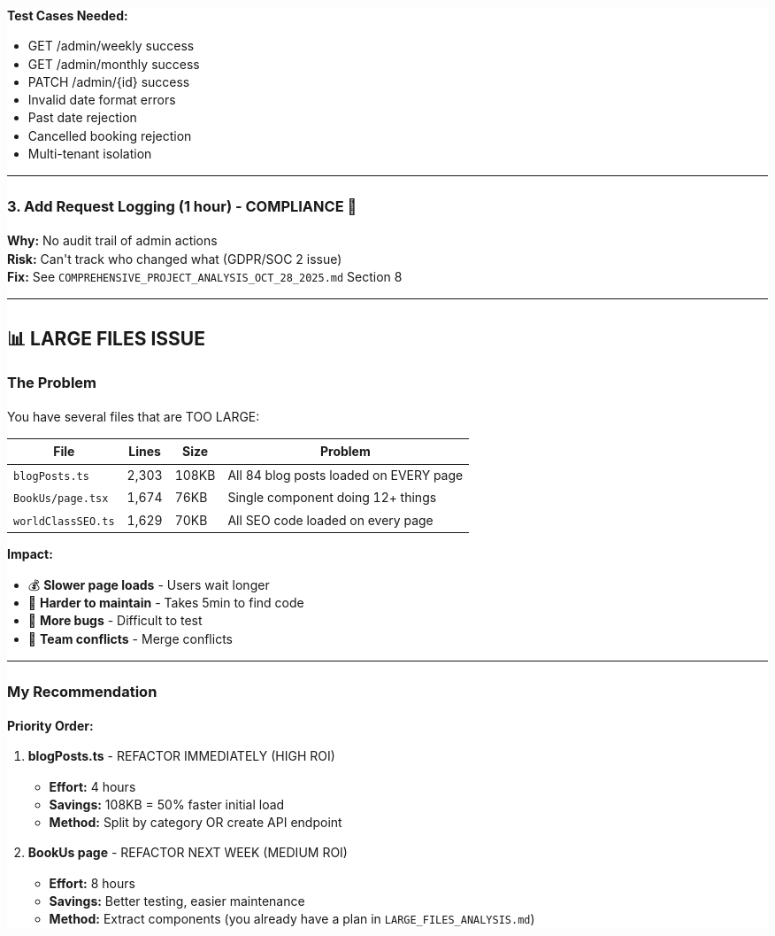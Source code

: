 **Test Cases Needed:**
- GET /admin/weekly success
- GET /admin/monthly success
- PATCH /admin/{id} success
- Invalid date format errors
- Past date rejection
- Cancelled booking rejection
- Multi-tenant isolation

---

### 3. Add Request Logging (1 hour) - COMPLIANCE 🔴

**Why:** No audit trail of admin actions  
**Risk:** Can't track who changed what (GDPR/SOC 2 issue)  
**Fix:** See `COMPREHENSIVE_PROJECT_ANALYSIS_OCT_28_2025.md` Section 8

---

## 📊 LARGE FILES ISSUE

### The Problem

You have several files that are TOO LARGE:

| File | Lines | Size | Problem |
|------|-------|------|---------|
| `blogPosts.ts` | 2,303 | 108KB | All 84 blog posts loaded on EVERY page |
| `BookUs/page.tsx` | 1,674 | 76KB | Single component doing 12+ things |
| `worldClassSEO.ts` | 1,629 | 70KB | All SEO code loaded on every page |

**Impact:**
- 💰 **Slower page loads** - Users wait longer
- 🐌 **Harder to maintain** - Takes 5min to find code
- 🐛 **More bugs** - Difficult to test
- 👥 **Team conflicts** - Merge conflicts

---

### My Recommendation

**Priority Order:**

1. **blogPosts.ts** - REFACTOR IMMEDIATELY (HIGH ROI)
   - **Effort:** 4 hours
   - **Savings:** 108KB = 50% faster initial load
   - **Method:** Split by category OR create API endpoint

2. **BookUs page** - REFACTOR NEXT WEEK (MEDIUM ROI)
   - **Effort:** 8 hours
   - **Savings:** Better testing, easier maintenance
   - **Method:** Extract components (you already have a plan in `LARGE_FILES_ANALYSIS.md`)

